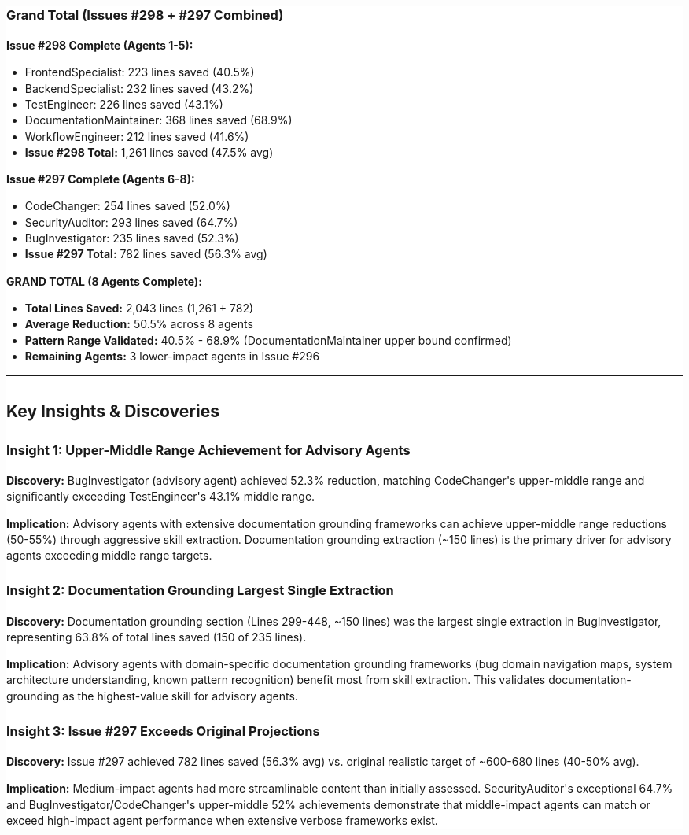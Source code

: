 ### Grand Total (Issues #298 + #297 Combined)

**Issue #298 Complete (Agents 1-5):**
- FrontendSpecialist: 223 lines saved (40.5%)
- BackendSpecialist: 232 lines saved (43.2%)
- TestEngineer: 226 lines saved (43.1%)
- DocumentationMaintainer: 368 lines saved (68.9%)
- WorkflowEngineer: 212 lines saved (41.6%)
- **Issue #298 Total:** 1,261 lines saved (47.5% avg)

**Issue #297 Complete (Agents 6-8):**
- CodeChanger: 254 lines saved (52.0%)
- SecurityAuditor: 293 lines saved (64.7%)
- BugInvestigator: 235 lines saved (52.3%)
- **Issue #297 Total:** 782 lines saved (56.3% avg)

**GRAND TOTAL (8 Agents Complete):**
- **Total Lines Saved:** 2,043 lines (1,261 + 782)
- **Average Reduction:** 50.5% across 8 agents
- **Pattern Range Validated:** 40.5% - 68.9% (DocumentationMaintainer upper bound confirmed)
- **Remaining Agents:** 3 lower-impact agents in Issue #296

---

## Key Insights & Discoveries

### Insight 1: Upper-Middle Range Achievement for Advisory Agents
**Discovery:** BugInvestigator (advisory agent) achieved 52.3% reduction, matching CodeChanger's upper-middle range and significantly exceeding TestEngineer's 43.1% middle range.

**Implication:** Advisory agents with extensive documentation grounding frameworks can achieve upper-middle range reductions (50-55%) through aggressive skill extraction. Documentation grounding extraction (~150 lines) is the primary driver for advisory agents exceeding middle range targets.

### Insight 2: Documentation Grounding Largest Single Extraction
**Discovery:** Documentation grounding section (Lines 299-448, ~150 lines) was the largest single extraction in BugInvestigator, representing 63.8% of total lines saved (150 of 235 lines).

**Implication:** Advisory agents with domain-specific documentation grounding frameworks (bug domain navigation maps, system architecture understanding, known pattern recognition) benefit most from skill extraction. This validates documentation-grounding as the highest-value skill for advisory agents.

### Insight 3: Issue #297 Exceeds Original Projections
**Discovery:** Issue #297 achieved 782 lines saved (56.3% avg) vs. original realistic target of ~600-680 lines (40-50% avg).

**Implication:** Medium-impact agents had more streamlinable content than initially assessed. SecurityAuditor's exceptional 64.7% and BugInvestigator/CodeChanger's upper-middle 52% achievements demonstrate that middle-impact agents can match or exceed high-impact agent performance when extensive verbose frameworks exist.
